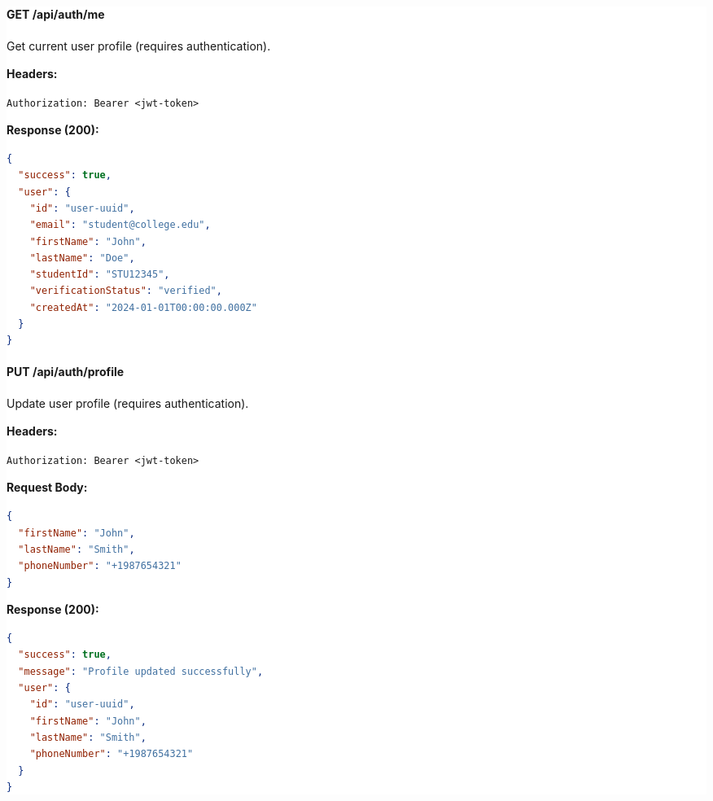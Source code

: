 #### GET /api/auth/me
Get current user profile (requires authentication).

**Headers:**
```
Authorization: Bearer <jwt-token>
```

**Response (200):**
```json
{
  "success": true,
  "user": {
    "id": "user-uuid",
    "email": "student@college.edu",
    "firstName": "John",
    "lastName": "Doe",
    "studentId": "STU12345",
    "verificationStatus": "verified",
    "createdAt": "2024-01-01T00:00:00.000Z"
  }
}
```

#### PUT /api/auth/profile
Update user profile (requires authentication).

**Headers:**
```
Authorization: Bearer <jwt-token>
```

**Request Body:**
```json
{
  "firstName": "John",
  "lastName": "Smith",
  "phoneNumber": "+1987654321"
}
```

**Response (200):**
```json
{
  "success": true,
  "message": "Profile updated successfully",
  "user": {
    "id": "user-uuid",
    "firstName": "John",
    "lastName": "Smith",
    "phoneNumber": "+1987654321"
  }
}
```
